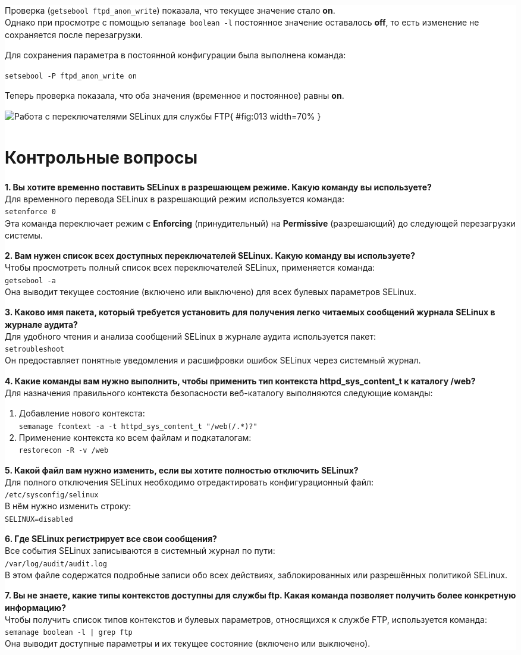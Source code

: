 Проверка (`getsebool ftpd_anon_write`) показала, что текущее значение стало **on**.  
Однако при просмотре с помощью `semanage boolean -l` постоянное значение оставалось **off**, то есть изменение не сохраняется после перезагрузки.

Для сохранения параметра в постоянной конфигурации была выполнена команда:

`setsebool -P ftpd_anon_write on`

Теперь проверка показала, что оба значения (временное и постоянное) равны **on**.

![Работа с переключателями SELinux для службы FTP](13.png){ #fig:013 width=70% }

# Контрольные вопросы

**1. Вы хотите временно поставить SELinux в разрешающем режиме. Какую команду вы используете?**  
Для временного перевода SELinux в разрешающий режим используется команда:  
`setenforce 0`  
Эта команда переключает режим с **Enforcing** (принудительный) на **Permissive** (разрешающий) до следующей перезагрузки системы.

**2. Вам нужен список всех доступных переключателей SELinux. Какую команду вы используете?**  
Чтобы просмотреть полный список всех переключателей SELinux, применяется команда:  
`getsebool -a`  
Она выводит текущее состояние (включено или выключено) для всех булевых параметров SELinux.

**3. Каково имя пакета, который требуется установить для получения легко читаемых сообщений журнала SELinux в журнале аудита?**  
Для удобного чтения и анализа сообщений SELinux в журнале аудита используется пакет:  
`setroubleshoot`  
Он предоставляет понятные уведомления и расшифровки ошибок SELinux через системный журнал.

**4. Какие команды вам нужно выполнить, чтобы применить тип контекста httpd_sys_content_t к каталогу /web?**  
Для назначения правильного контекста безопасности веб-каталогу выполняются следующие команды:  
1. Добавление нового контекста:  
   `semanage fcontext -a -t httpd_sys_content_t "/web(/.*)?"`  
2. Применение контекста ко всем файлам и подкаталогам:  
   `restorecon -R -v /web`

**5. Какой файл вам нужно изменить, если вы хотите полностью отключить SELinux?**  
Для полного отключения SELinux необходимо отредактировать конфигурационный файл:  
`/etc/sysconfig/selinux`  
В нём нужно изменить строку:  
`SELINUX=disabled`

**6. Где SELinux регистрирует все свои сообщения?**  
Все события SELinux записываются в системный журнал по пути:  
`/var/log/audit/audit.log`  
В этом файле содержатся подробные записи обо всех действиях, заблокированных или разрешённых политикой SELinux.

**7. Вы не знаете, какие типы контекстов доступны для службы ftp. Какая команда позволяет получить более конкретную информацию?**  
Чтобы получить список типов контекстов и булевых параметров, относящихся к службе FTP, используется команда:  
`semanage boolean -l | grep ftp`  
Она выводит доступные параметры и их текущее состояние (включено или выключено).
